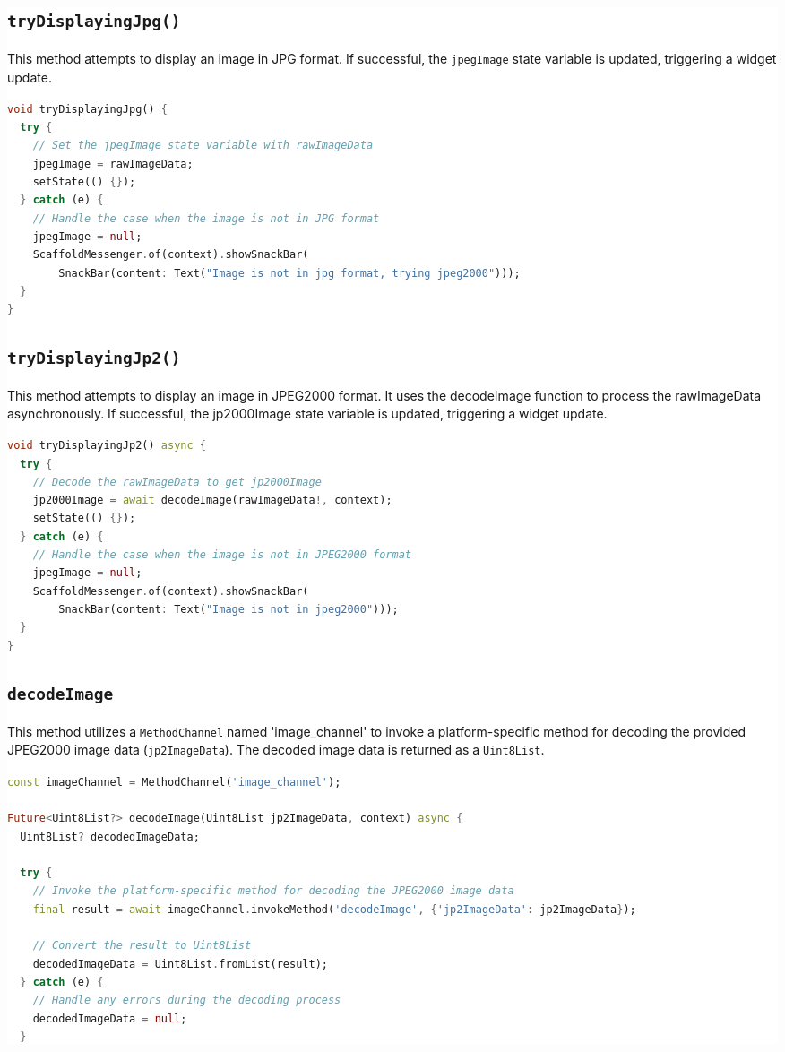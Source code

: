 ## `tryDisplayingJpg()`

This method attempts to display an image in JPG format. If successful, the `jpegImage` state variable is updated, triggering a widget update.

```dart
void tryDisplayingJpg() {
  try {
    // Set the jpegImage state variable with rawImageData
    jpegImage = rawImageData;
    setState(() {});
  } catch (e) {
    // Handle the case when the image is not in JPG format
    jpegImage = null;
    ScaffoldMessenger.of(context).showSnackBar(
        SnackBar(content: Text("Image is not in jpg format, trying jpeg2000")));
  }
}
```

## `tryDisplayingJp2()`

This method attempts to display an image in JPEG2000 format. It uses the decodeImage function to process the rawImageData asynchronously. If successful, the jp2000Image state variable is updated, triggering a widget update.

```dart
void tryDisplayingJp2() async {
  try {
    // Decode the rawImageData to get jp2000Image
    jp2000Image = await decodeImage(rawImageData!, context);
    setState(() {});
  } catch (e) {
    // Handle the case when the image is not in JPEG2000 format
    jpegImage = null;
    ScaffoldMessenger.of(context).showSnackBar(
        SnackBar(content: Text("Image is not in jpeg2000")));
  }
}

```

## `decodeImage`

This method utilizes a `MethodChannel` named 'image_channel' to invoke a platform-specific method for decoding the provided JPEG2000 image data (`jp2ImageData`). The decoded image data is returned as a `Uint8List`.

```dart
const imageChannel = MethodChannel('image_channel');

Future<Uint8List?> decodeImage(Uint8List jp2ImageData, context) async {
  Uint8List? decodedImageData;

  try {
    // Invoke the platform-specific method for decoding the JPEG2000 image data
    final result = await imageChannel.invokeMethod('decodeImage', {'jp2ImageData': jp2ImageData});

    // Convert the result to Uint8List
    decodedImageData = Uint8List.fromList(result);
  } catch (e) {
    // Handle any errors during the decoding process
    decodedImageData = null;
  }

```